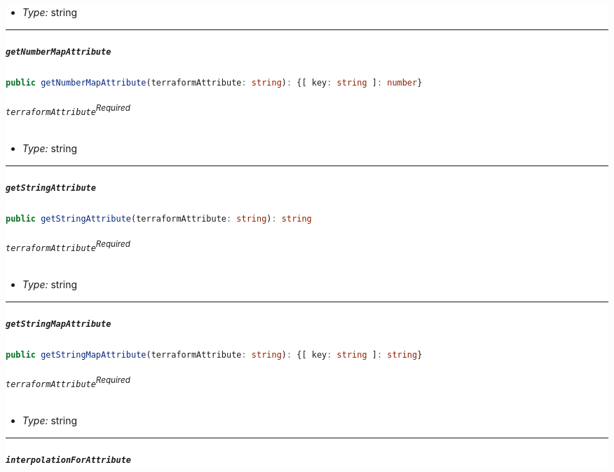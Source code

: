 - *Type:* string

---

##### `getNumberMapAttribute` <a name="getNumberMapAttribute" id="@cdktf/aws-cdk.dataAwsAlbListener.DataAwsAlbListener.getNumberMapAttribute"></a>

```typescript
public getNumberMapAttribute(terraformAttribute: string): {[ key: string ]: number}
```

###### `terraformAttribute`<sup>Required</sup> <a name="terraformAttribute" id="@cdktf/aws-cdk.dataAwsAlbListener.DataAwsAlbListener.getNumberMapAttribute.parameter.terraformAttribute"></a>

- *Type:* string

---

##### `getStringAttribute` <a name="getStringAttribute" id="@cdktf/aws-cdk.dataAwsAlbListener.DataAwsAlbListener.getStringAttribute"></a>

```typescript
public getStringAttribute(terraformAttribute: string): string
```

###### `terraformAttribute`<sup>Required</sup> <a name="terraformAttribute" id="@cdktf/aws-cdk.dataAwsAlbListener.DataAwsAlbListener.getStringAttribute.parameter.terraformAttribute"></a>

- *Type:* string

---

##### `getStringMapAttribute` <a name="getStringMapAttribute" id="@cdktf/aws-cdk.dataAwsAlbListener.DataAwsAlbListener.getStringMapAttribute"></a>

```typescript
public getStringMapAttribute(terraformAttribute: string): {[ key: string ]: string}
```

###### `terraformAttribute`<sup>Required</sup> <a name="terraformAttribute" id="@cdktf/aws-cdk.dataAwsAlbListener.DataAwsAlbListener.getStringMapAttribute.parameter.terraformAttribute"></a>

- *Type:* string

---

##### `interpolationForAttribute` <a name="interpolationForAttribute" id="@cdktf/aws-cdk.dataAwsAlbListener.DataAwsAlbListener.interpolationForAttribute"></a>
